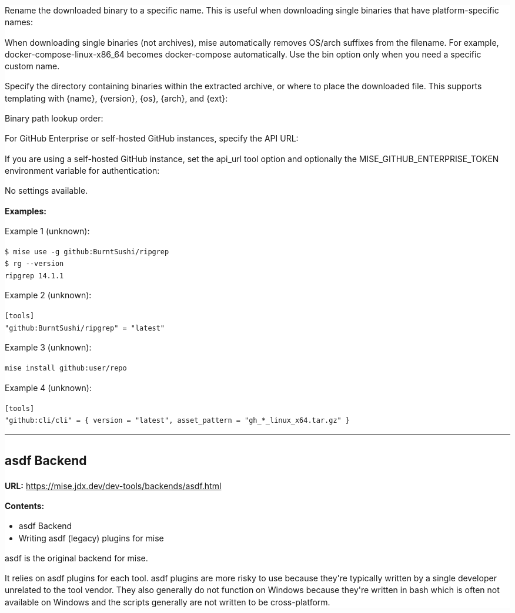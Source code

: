 Rename the downloaded binary to a specific name. This is useful when downloading single binaries that have platform-specific names:

When downloading single binaries (not archives), mise automatically removes OS/arch suffixes from the filename. For example, docker-compose-linux-x86_64 becomes docker-compose automatically. Use the bin option only when you need a specific custom name.

Specify the directory containing binaries within the extracted archive, or where to place the downloaded file. This supports templating with {name}, {version}, {os}, {arch}, and {ext}:

Binary path lookup order:

For GitHub Enterprise or self-hosted GitHub instances, specify the API URL:

If you are using a self-hosted GitHub instance, set the api_url tool option and optionally the MISE_GITHUB_ENTERPRISE_TOKEN environment variable for authentication:

No settings available.

**Examples:**

Example 1 (unknown):
```unknown
$ mise use -g github:BurntSushi/ripgrep
$ rg --version
ripgrep 14.1.1
```

Example 2 (unknown):
```unknown
[tools]
"github:BurntSushi/ripgrep" = "latest"
```

Example 3 (unknown):
```unknown
mise install github:user/repo
```

Example 4 (unknown):
```unknown
[tools]
"github:cli/cli" = { version = "latest", asset_pattern = "gh_*_linux_x64.tar.gz" }
```

---

## asdf Backend ​

**URL:** https://mise.jdx.dev/dev-tools/backends/asdf.html

**Contents:**
- asdf Backend ​
- Writing asdf (legacy) plugins for mise ​

asdf is the original backend for mise.

It relies on asdf plugins for each tool. asdf plugins are more risky to use because they're typically written by a single developer unrelated to the tool vendor. They also generally do not function on Windows because they're written in bash which is often not available on Windows and the scripts generally are not written to be cross-platform.
